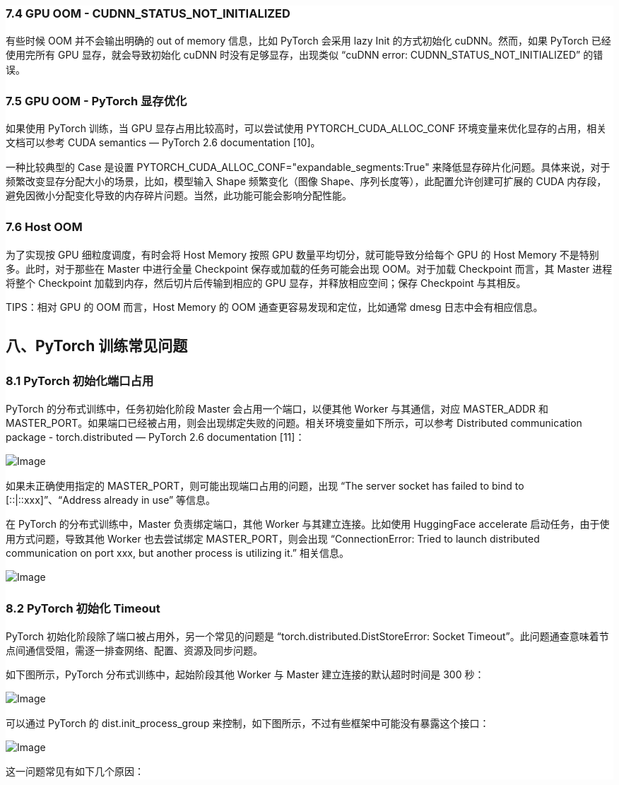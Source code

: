 ### 7.4 GPU OOM - CUDNN_STATUS_NOT_INITIALIZED

有些时候 OOM 并不会输出明确的 out of memory 信息，比如 PyTorch 会采用 lazy Init 的方式初始化 cuDNN。然而，如果 PyTorch 已经使用完所有 GPU 显存，就会导致初始化 cuDNN 时没有足够显存，出现类似 “cuDNN error: CUDNN_STATUS_NOT_INITIALIZED” 的错误。

### 7.5 GPU OOM - PyTorch 显存优化

如果使用 PyTorch 训练，当 GPU 显存占用比较高时，可以尝试使用 PYTORCH_CUDA_ALLOC_CONF 环境变量来优化显存的占用，相关文档可以参考 CUDA semantics — PyTorch 2.6 documentation [10]。

一种比较典型的 Case 是设置 PYTORCH_CUDA_ALLOC_CONF="expandable_segments:True" 来降低显存碎片化问题。具体来说，对于频繁改变显存分配大小的场景，比如，模型输入 Shape 频繁变化（图像 Shape、序列长度等），此配置允许创建可扩展的 CUDA 内存段，避免因微小分配变化导致的内存碎片问题。当然，此功能可能会影响分配性能。

### 7.6 Host OOM

为了实现按 GPU 细粒度调度，有时会将 Host Memory 按照 GPU 数量平均切分，就可能导致分给每个 GPU 的 Host Memory 不是特别多。此时，对于那些在 Master 中进行全量 Checkpoint 保存或加载的任务可能会出现 OOM。对于加载 Checkpoint 而言，其 Master 进程将整个 Checkpoint 加载到内存，然后切片后传输到相应的 GPU 显存，并释放相应空间；保存 Checkpoint 与其相反。

TIPS：相对 GPU 的 OOM 而言，Host Memory 的 OOM 通查更容易发现和定位，比如通常 dmesg 日志中会有相应信息。

## 八、PyTorch 训练常见问题

### 8.1 PyTorch 初始化端口占用

PyTorch 的分布式训练中，任务初始化阶段 Master 会占用一个端口，以便其他 Worker 与其通信，对应 MASTER_ADDR 和 MASTER_PORT。如果端口已经被占用，则会出现绑定失败的问题。相关环境变量如下所示，可以参考 Distributed communication package - torch.distributed — PyTorch 2.6 documentation [11]：

![Image](https://mmbiz.qpic.cn/sz_mmbiz_png/zhVlwj96tTgn0OYo4jdSLa0WxQUFYE7HEu3BD0tAyXKmkyXGo6TrmiaxtxAopqqoLlkg6GicK08HFB92ozniaOuaQ/640?wx_fmt=png&from=appmsg&randomid=kznpxszl)

如果未正确使用指定的 MASTER_PORT，则可能出现端口占用的问题，出现 “The server socket has failed to bind to [::|::xxx]”、“Address already in use” 等信息。

在 PyTorch 的分布式训练中，Master 负责绑定端口，其他 Worker 与其建立连接。比如使用 HuggingFace accelerate 启动任务，由于使用方式问题，导致其他 Worker 也去尝试绑定 MASTER_PORT，则会出现 “ConnectionError: Tried to launch distributed communication on port xxx, but another process is utilizing it.” 相关信息。

![Image](https://mmbiz.qpic.cn/sz_mmbiz_png/zhVlwj96tTgn0OYo4jdSLa0WxQUFYE7HsPrx10xib0UAM2obCEFkpYnrpfGudRntwsQN2gQhXV0zXLYQnxWEdCA/640?wx_fmt=png&from=appmsg&randomid=tq6bbzl2)

### 8.2 PyTorch 初始化 Timeout

PyTorch 初始化阶段除了端口被占用外，另一个常见的问题是 “torch.distributed.DistStoreError: Socket Timeout”。此问题通查意味着节点间通信受阻，需逐一排查网络、配置、资源及同步问题。

如下图所示，PyTorch 分布式训练中，起始阶段其他 Worker 与 Master 建立连接的默认超时时间是 300 秒：

![Image](https://mmbiz.qpic.cn/sz_mmbiz_png/zhVlwj96tTgn0OYo4jdSLa0WxQUFYE7Hnicpibg8NicYsXrqM9zhXDz66jJJBUozK8iaSl6jqicOX5icQsIUib24iaJ3BA/640?wx_fmt=png&from=appmsg&randomid=m1zpyzu9)

可以通过 PyTorch 的 dist.init_process_group 来控制，如下图所示，不过有些框架中可能没有暴露这个接口：

![Image](https://mmbiz.qpic.cn/sz_mmbiz_png/zhVlwj96tTgn0OYo4jdSLa0WxQUFYE7HKmT4mLIb9eCtlFlRnn7rty8vH1tslq2RBlERiaYkR1DfgicpLMcs2ekw/640?wx_fmt=png&from=appmsg&randomid=a91yv306)

这一问题常见有如下几个原因：
